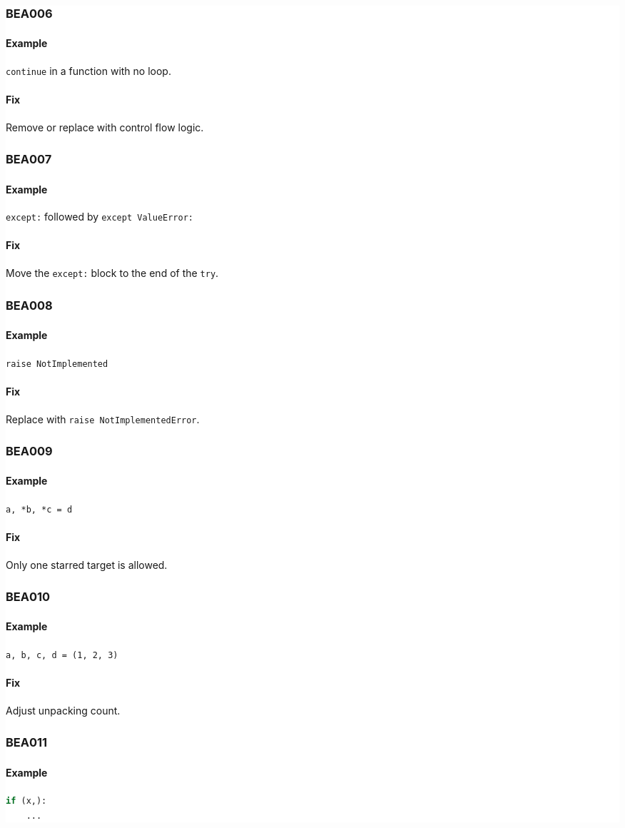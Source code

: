 ### BEA006

#### Example

`continue` in a function with no loop.

#### Fix

Remove or replace with control flow logic.

### BEA007

#### Example

`except:` followed by `except ValueError:`

#### Fix

Move the `except:` block to the end of the `try`.

### BEA008

#### Example

`raise NotImplemented`

#### Fix

Replace with `raise NotImplementedError`.

### BEA009

#### Example

`a, *b, *c = d`

#### Fix

Only one starred target is allowed.

### BEA010

#### Example

`a, b, c, d = (1, 2, 3)`

#### Fix

Adjust unpacking count.

### BEA011

#### Example

```py
if (x,):
    ...
```
